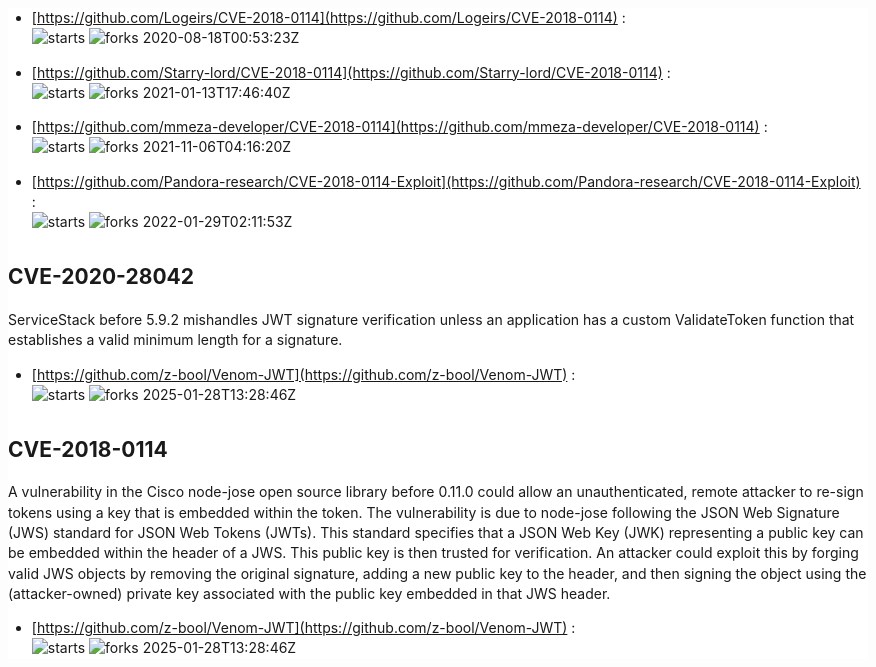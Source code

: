 - [https://github.com/Logeirs/CVE-2018-0114](https://github.com/Logeirs/CVE-2018-0114) :  
![starts](https://img.shields.io/github/stars/Logeirs/CVE-2018-0114.svg) 
![forks](https://img.shields.io/github/forks/Logeirs/CVE-2018-0114.svg) 
2020-08-18T00:53:23Z

- [https://github.com/Starry-lord/CVE-2018-0114](https://github.com/Starry-lord/CVE-2018-0114) :  
![starts](https://img.shields.io/github/stars/Starry-lord/CVE-2018-0114.svg) 
![forks](https://img.shields.io/github/forks/Starry-lord/CVE-2018-0114.svg) 
2021-01-13T17:46:40Z

- [https://github.com/mmeza-developer/CVE-2018-0114](https://github.com/mmeza-developer/CVE-2018-0114) :  
![starts](https://img.shields.io/github/stars/mmeza-developer/CVE-2018-0114.svg) 
![forks](https://img.shields.io/github/forks/mmeza-developer/CVE-2018-0114.svg) 
2021-11-06T04:16:20Z

- [https://github.com/Pandora-research/CVE-2018-0114-Exploit](https://github.com/Pandora-research/CVE-2018-0114-Exploit) :  
![starts](https://img.shields.io/github/stars/Pandora-research/CVE-2018-0114-Exploit.svg) 
![forks](https://img.shields.io/github/forks/Pandora-research/CVE-2018-0114-Exploit.svg) 
2022-01-29T02:11:53Z

## CVE-2020-28042
 ServiceStack before 5.9.2 mishandles JWT signature verification unless an application has a custom ValidateToken function that establishes a valid minimum length for a signature.

- [https://github.com/z-bool/Venom-JWT](https://github.com/z-bool/Venom-JWT) :  
![starts](https://img.shields.io/github/stars/z-bool/Venom-JWT.svg) 
![forks](https://img.shields.io/github/forks/z-bool/Venom-JWT.svg) 
2025-01-28T13:28:46Z

## CVE-2018-0114
 A vulnerability in the Cisco node-jose open source library before 0.11.0 could allow an unauthenticated, remote attacker to re-sign tokens using a key that is embedded within the token. The vulnerability is due to node-jose following the JSON Web Signature (JWS) standard for JSON Web Tokens (JWTs). This standard specifies that a JSON Web Key (JWK) representing a public key can be embedded within the header of a JWS. This public key is then trusted for verification. An attacker could exploit this by forging valid JWS objects by removing the original signature, adding a new public key to the header, and then signing the object using the (attacker-owned) private key associated with the public key embedded in that JWS header.

- [https://github.com/z-bool/Venom-JWT](https://github.com/z-bool/Venom-JWT) :  
![starts](https://img.shields.io/github/stars/z-bool/Venom-JWT.svg) 
![forks](https://img.shields.io/github/forks/z-bool/Venom-JWT.svg) 
2025-01-28T13:28:46Z
